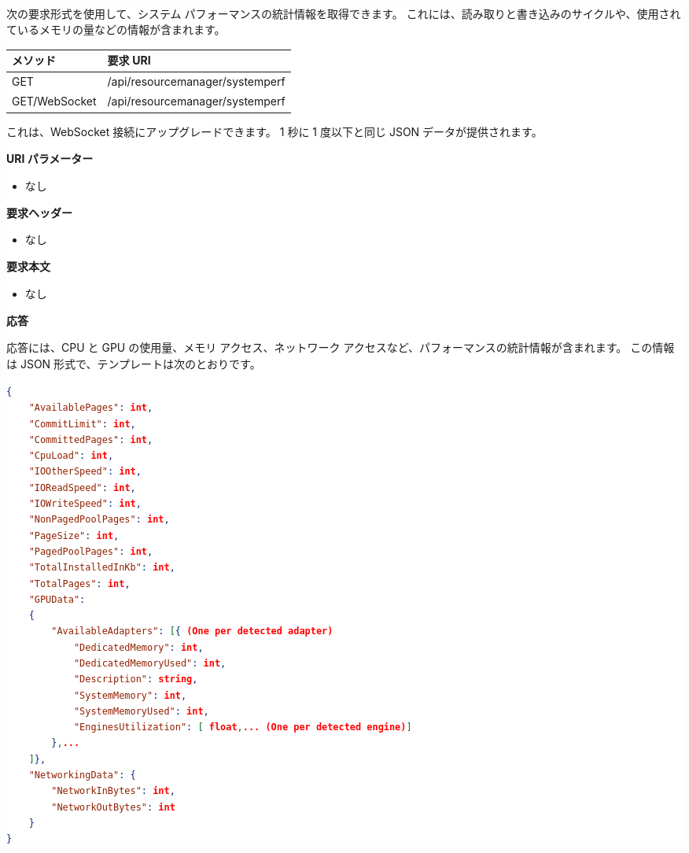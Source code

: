 次の要求形式を使用して、システム パフォーマンスの統計情報を取得できます。 これには、読み取りと書き込みのサイクルや、使用されているメモリの量などの情報が含まれます。
 
| メソッド      | 要求 URI |
| :------     | :----- |
| GET | /api/resourcemanager/systemperf |
| GET/WebSocket | /api/resourcemanager/systemperf |

これは、WebSocket 接続にアップグレードできます。  1 秒に 1 度以下と同じ JSON データが提供されます。 

**URI パラメーター**

- なし

**要求ヘッダー**

- なし

**要求本文**

- なし

**応答**

応答には、CPU と GPU の使用量、メモリ アクセス、ネットワーク アクセスなど、パフォーマンスの統計情報が含まれます。 この情報は JSON 形式で、テンプレートは次のとおりです。
```json
{
    "AvailablePages": int,
    "CommitLimit": int,
    "CommittedPages": int,
    "CpuLoad": int,
    "IOOtherSpeed": int,
    "IOReadSpeed": int,
    "IOWriteSpeed": int,
    "NonPagedPoolPages": int,
    "PageSize": int,
    "PagedPoolPages": int,
    "TotalInstalledInKb": int,
    "TotalPages": int,
    "GPUData": 
    {
        "AvailableAdapters": [{ (One per detected adapter)
            "DedicatedMemory": int,
            "DedicatedMemoryUsed": int,
            "Description": string,
            "SystemMemory": int,
            "SystemMemoryUsed": int,
            "EnginesUtilization": [ float,... (One per detected engine)]
        },...
    ]},
    "NetworkingData": {
        "NetworkInBytes": int,
        "NetworkOutBytes": int
    }
}
```
